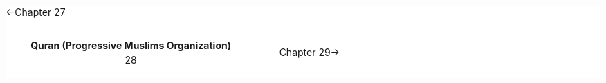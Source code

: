 <span id="headerprevious" class="searchaux">←[Chapter
27](/wiki/Quran_\(Progressive_Muslims_Organization\)/27 "Quran (Progressive Muslims Organization)/27")</span>

</div>

<div class="gen_header_title" style="display:table-cell; text-align:center; width:60%;">

**<span id="header_title_text">[Quran (Progressive Muslims
Organization)](/wiki/Quran_\(Progressive_Muslims_Organization\) "Quran (Progressive Muslims Organization)")</span>**  
<span id="header_section_text">28</span>

</div>

<div class="gen_header_forelink searchaux" style="display:table-cell; text-align:right; vertical-align:middle; width:20%;">

<span id="headernext" class="searchaux">[Chapter
29](/wiki/Quran_\(Progressive_Muslims_Organization\)/29 "Quran (Progressive Muslims Organization)/29")→</span>

</div>

</div>

</div>

</div>

<div id="navigationNotes" class="header_notes searchaux" style="display:table; border-collapse:collapse; border-spacing:0px 0px; empty-cells:hide; border-bottom:1px solid #A0A0A0; font-size:0.90em; line-height:1.4; margin:0px auto 4px auto; width:100%;">

<div style="display:table-row-group; background-color:#FAFAFF;">

<div style="display:table-row;">

<div class="searchaux" style="display:table-cell;">

</div>

</div>

</div>

</div>

<div id="ws-data" class="ws-noexport" style="display:none; speak:none;">

<span id="ws-article-id">58026</span><span id="ws-title">[Quran
(Progressive Muslims
Organization)](/wiki/Quran_\(Progressive_Muslims_Organization\) "Quran (Progressive Muslims Organization)")
— *28*</span>

</div>

</div>

<div id="toc" class="toc" role="navigation" data-aria-labelledby="mw-toc-heading">
